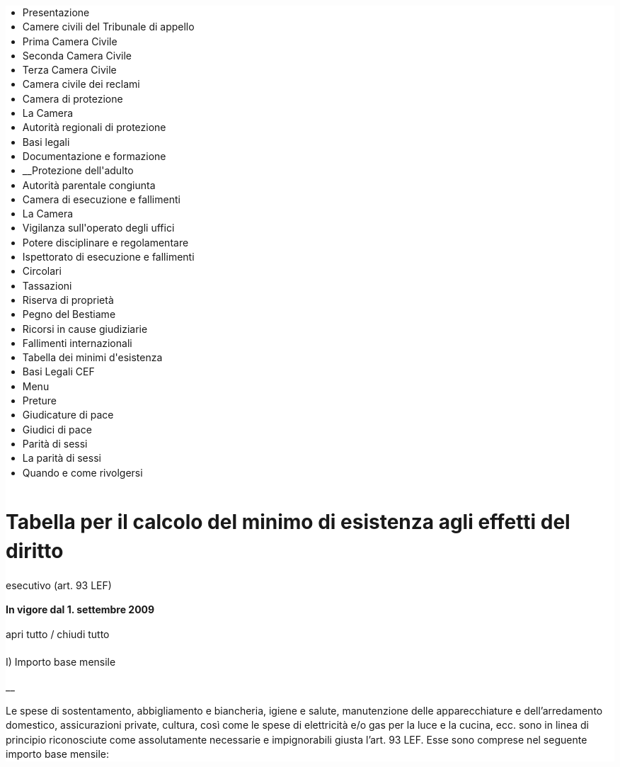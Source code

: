   * Presentazione
  * Camere civili del Tribunale di appello
  * Prima Camera Civile
  * Seconda Camera Civile
  * Terza Camera Civile
  * Camera civile dei reclami
  * Camera di protezione
  * La Camera
  * Autorità regionali di protezione
  * Basi legali
  * Documentazione e formazione
  *  __Protezione dell'adulto
  * Autorità parentale congiunta
  * Camera di esecuzione e fallimenti
  * La Camera
  * Vigilanza sull'operato degli uffici
  * Potere disciplinare e regolamentare
  * Ispettorato di esecuzione e fallimenti
  * Circolari
  * Tassazioni
  * Riserva di proprietà
  * Pegno del Bestiame
  * Ricorsi in cause giudiziarie
  * Fallimenti internazionali
  * Tabella dei minimi d'esistenza
  * Basi Legali CEF
  * Menu
  * Preture
  * Giudicature di pace
  * Giudici di pace
  * Parità di sessi 
  * La parità di sessi
  * Quando e come rivolgersi

#  Tabella per il calcolo del minimo di esistenza agli effetti del diritto
esecutivo (art. 93 LEF)

**In vigore dal 1. settembre 2009**

apri tutto / chiudi tutto

####

I) Importo base mensile

 __

Le spese di sostentamento, abbigliamento e biancheria, igiene e salute,
manutenzione delle apparecchiature e dell’arredamento domestico, assicurazioni
private, cultura, così come le spese di elettricità e/o gas per la luce e la
cucina, ecc. sono in linea di principio riconosciute come assolutamente
necessarie e impignorabili giusta l’art. 93 LEF. Esse sono comprese nel
seguente importo base mensile:
